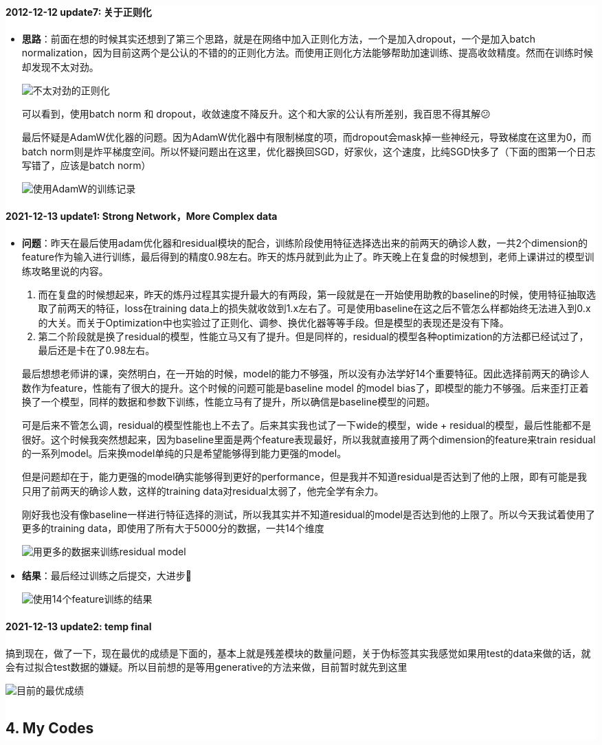 

#### 2012-12-12 update7: 关于正则化

- **思路**：前面在想的时候其实还想到了第三个思路，就是在网络中加入正则化方法，一个是加入dropout，一个是加入batch normalization，因为目前这两个是公认的不错的的正则化方法。而使用正则化方法能够帮助加速训练、提高收敛精度。然而在训练时候却发现不太对劲。

  ![不太对劲的正则化](https://jack-1307599355.cos.ap-shanghai.myqcloud.com/img/image-20211212175933758.png)

  可以看到，使用batch norm 和 dropout，收敛速度不降反升。这个和大家的公认有所差别，我百思不得其解:confused:

  最后怀疑是AdamW优化器的问题。因为AdamW优化器中有限制梯度的项，而dropout会mask掉一些神经元，导致梯度在这里为0，而batch norm则是炸平梯度空间。所以怀疑问题出在这里，优化器换回SGD，好家伙，这个速度，比纯SGD快多了（下面的图第一个日志写错了，应该是batch norm）

  ![使用AdamW的训练记录](https://jack-1307599355.cos.ap-shanghai.myqcloud.com/img/image-20211212180324925.png)



#### 2021-12-13 update1: Strong Network，More Complex data

- **问题**：昨天在最后使用adam优化器和residual模块的配合，训练阶段使用特征选择选出来的前两天的确诊人数，一共2个dimension的feature作为输入进行训练，最后得到的精度0.98左右。昨天的炼丹就到此为止了。昨天晚上在复盘的时候想到，老师上课讲过的模型训练攻略里说的内容。

  1. 而在复盘的时候想起来，昨天的炼丹过程其实提升最大的有两段，第一段就是在一开始使用助教的baseline的时候，使用特征抽取选取了前两天的特征，loss在training data上的损失就收敛到1.x左右了。可是使用baseline在这之后不管怎么样都始终无法进入到0.x的大关。而关于Optimization中也实验过了正则化、调参、换优化器等等手段。但是模型的表现还是没有下降。
  2. 第二个阶段就是换了residual的模型，性能立马又有了提升。但是同样的，residual的模型各种optimization的方法都已经试过了，最后还是卡在了0.98左右。

  最后想想老师讲的课，突然明白，在一开始的时候，model的能力不够强，所以没有办法学好14个重要特征。因此选择前两天的确诊人数作为feature，性能有了很大的提升。这个时候的问题可能是baseline model 的model bias了，即模型的能力不够强。后来歪打正着换了一个模型，同样的数据和参数下训练，性能立马有了提升，所以确信是baseline模型的问题。

  可是后来不管怎么调，residual的模型性能也上不去了。后来其实我也试了一下wide的模型，wide + residual的模型，最后性能都不是很好。这个时候我突然想起来，因为baseline里面是两个feature表现最好，所以我就直接用了两个dimension的feature来train residual的一系列model。后来换model单纯的只是希望能够得到能力更强的model。

  但是问题却在于，能力更强的model确实能够得到更好的performance，但是我并不知道residual是否达到了他的上限，即有可能是我只用了前两天的确诊人数，这样的training data对residual太弱了，他完全学有余力。

  刚好我也没有像baseline一样进行特征选择的测试，所以我其实并不知道residual的model是否达到他的上限了。所以今天我试着使用了更多的training data，即使用了所有大于5000分的数据，一共14个维度

  ![用更多的数据来训练residual model](https://jack-1307599355.cos.ap-shanghai.myqcloud.com/img/image-20211213003527934.png)

- **结果**：最后经过训练之后提交，大进步:tada:

  ![使用14个feature训练的结果](https://jack-1307599355.cos.ap-shanghai.myqcloud.com/img/image-20211213003658575.png)

  

#### 2021-12-13 update2: temp final

搞到现在，做了一下，现在最优的成绩是下面的，基本上就是残差模块的数量问题，关于伪标签其实我感觉如果用test的data来做的话，就会有过拟合test数据的嫌疑。所以目前想的是等用generative的方法来做，目前暂时就先到这里

![目前的最优成绩](https://jack-1307599355.cos.ap-shanghai.myqcloud.com/img/image-20211213015919490.png)





## 4. My Codes

